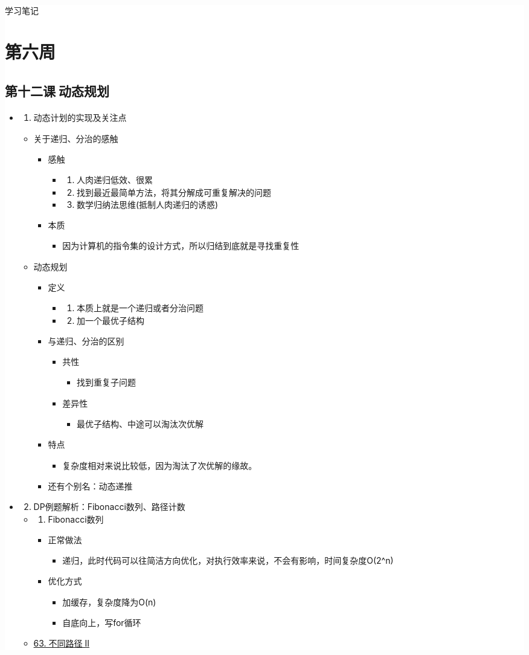 学习笔记
# 第六周


## 第十二课 动态规划

- 1. 动态计划的实现及关注点

	- 关于递归、分治的感触

		- 感触

			- 1. 人肉递归低效、很累

			- 2. 找到最近最简单方法，将其分解成可重复解决的问题

			- 3. 数学归纳法思维(抵制人肉递归的诱惑)

		- 本质

			- 因为计算机的指令集的设计方式，所以归结到底就是寻找重复性

	- 动态规划

		- 定义

			- 1. 本质上就是一个递归或者分治问题

			- 2. 加一个最优子结构

		- 与递归、分治的区别

			- 共性

				- 找到重复子问题

			- 差异性

				- 最优子结构、中途可以淘汰次优解

		- 特点

			- 复杂度相对来说比较低，因为淘汰了次优解的缘故。

		- 还有个别名：动态递推

- 2. DP例题解析：Fibonacci数列、路径计数

	- 1. Fibonacci数列

		- 正常做法

			- 递归，此时代码可以往简洁方向优化，对执行效率来说，不会有影响，时间复杂度O(2^n)

		- 优化方式

			- 加缓存，复杂度降为O(n)

			- 自底向上，写for循环

	- [63. 不同路径 II](https://leetcode-cn.com/problems/unique-paths-ii/)
